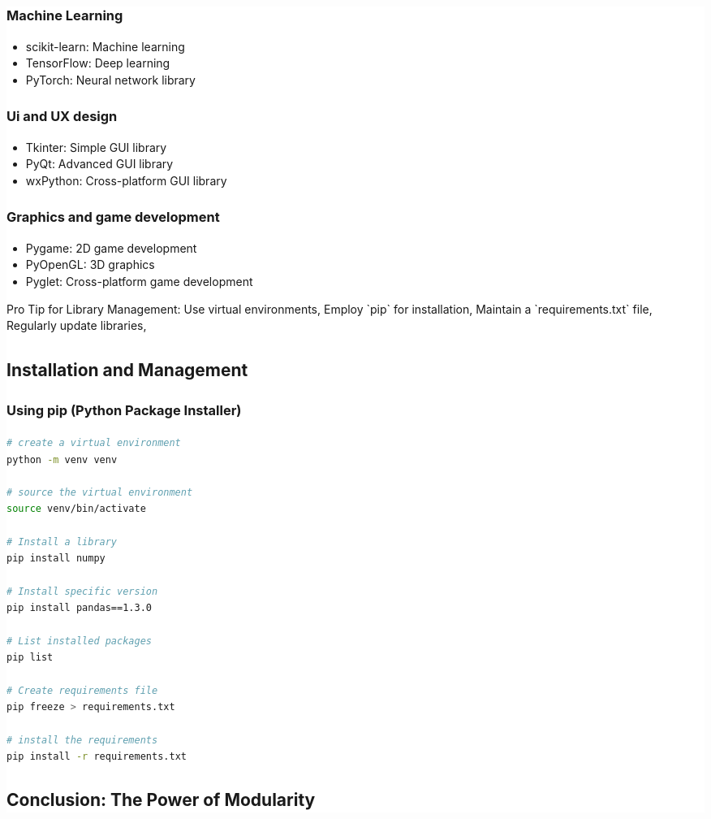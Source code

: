 ### Machine Learning
- scikit-learn: Machine learning
- TensorFlow: Deep learning
- PyTorch: Neural network library

### Ui and UX design
- Tkinter: Simple GUI library
- PyQt: Advanced GUI library
- wxPython: Cross-platform GUI library

### Graphics and game development
- Pygame: 2D game development
- PyOpenGL: 3D graphics
- Pyglet: Cross-platform game development

<div class="tip">
    Pro Tip for Library Management:
     Use virtual environments,
     Employ `pip` for installation,
    Maintain a `requirements.txt` file,
    Regularly update libraries,
</div>

## Installation and Management

### Using pip (Python Package Installer)

```bash
# create a virtual environment
python -m venv venv

# source the virtual environment
source venv/bin/activate

# Install a library
pip install numpy

# Install specific version
pip install pandas==1.3.0

# List installed packages
pip list

# Create requirements file
pip freeze > requirements.txt

# install the requirements
pip install -r requirements.txt
```

## Conclusion: The Power of Modularity
